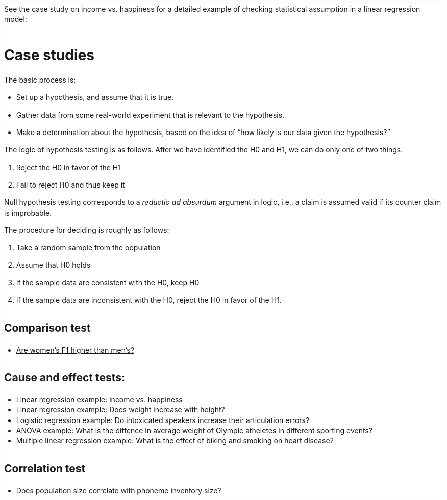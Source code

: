 See the case study on income vs. happiness for a detailed example of
checking statistical assumption in a linear regression model:

# Case studies

The basic process is:

- Set up a hypothesis, and assume that it is true.

- Gather data from some real-world experiment that is relevant to the
  hypothesis.

- Make a determination about the hypothesis, based on the idea of “how
  likely is our data given the hypothesis?”

The logic of [hypothesis
testing](https://github.com/bambooforest/APY313/tree/main/7_data_modeling#hypothesis-testing)
is as follows. After we have identified the H0 and H1, we can do only
one of two things:

1.  Reject the H0 in favor of the H1

2.  Fail to reject H0 and thus keep it

Null hypothesis testing corresponds to a *reductio ad absurdum* argument
in logic, i.e., a claim is assumed valid if its counter claim is
improbable.

The procedure for deciding is roughly as follows:

1.  Take a random sample from the population

2.  Assume that H0 holds

3.  If the sample data are consistent with the H0, keep H0

4.  If the sample data are inconsistent with the H0, reject the H0 in
    favor of the H1.

## Comparison test

- [Are women’s F1 higher than
  men’s?](https://github.com/bambooforest/APY313/tree/main/case_studies/F1)

## Cause and effect tests:

- [Linear regression example: income
  vs. happiness](https://github.com/bambooforest/APY313/tree/main/case_studies/linear_regression)
- [Linear regression example: Does weight increase with
  height?](https://github.com/bambooforest/APY313/tree/main/case_studies/athletes)
- [Logistic regression example: Do intoxicated speakers increase their
  articulation
  errors?](https://github.com/bambooforest/APY313/tree/main/case_studies/logistic_regression)
- [ANOVA example: What is the diffence in average weight of Olympic
  atheletes in different sporting
  events?](https://github.com/bambooforest/APY313/tree/main/case_studies/ANOVA)
- [Multiple linear regression example: What is the effect of biking and
  smoking on heart
  disease?](https://github.com/bambooforest/APY313/tree/main/case_studies/multiple_linear_regression)

## Correlation test

- [Does population size correlate with phoneme inventory
  size?](https://www.jstor.org/stable/pdf/23357556.pdf)
